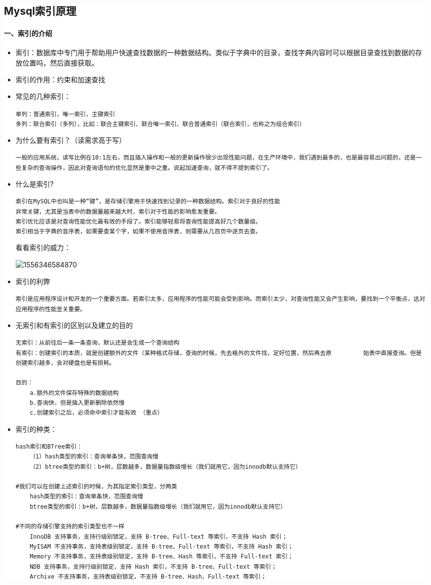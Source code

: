 ## Mysql索引原理

#### 一、索引的介绍

- 索引：数据库中专门用于帮助用户快速查找数据的一种数据结构。类似于字典中的目录，查找字典内容时可以根据目录查找到数据的存放位置吗，然后直接获取。

- 索引的作用：约束和加速查找

- 常见的几种索引：

  ```
  单列：普通索引，唯一索引，主键索引
  多列：联合索引（多列），比如：联合主键索引、联合唯一索引、联合普通索引（联合索引，也称之为组合索引）
  ```

- 为什么要有索引？（读需求高于写）

  ```
  一般的应用系统，读写比例在10:1左右，而且插入操作和一般的更新操作很少出现性能问题，在生产环境中，我们遇到最多的，也是最容易出问题的，还是一些复杂的查询操作，因此对查询语句的优化显然是重中之重。说起加速查询，就不得不提到索引了。
  ```

- 什么是索引?

  ```
  索引在MySQL中也叫是一种“键”，是存储引擎用于快速找到记录的一种数据结构。索引对于良好的性能
  非常关键，尤其是当表中的数据量越来越大时，索引对于性能的影响愈发重要。
  索引优化应该是对查询性能优化最有效的手段了。索引能够轻易将查询性能提高好几个数量级。
  索引相当于字典的音序表，如果要查某个字，如果不使用音序表，则需要从几百页中逐页去查。
  ```

  看看索引的威力：

  ![1556346584870](C:\Users\RootUser\AppData\Roaming\Typora\typora-user-images\1556346584870.png)

- 索引的利弊

  ```
  索引是应用程序设计和开发的一个重要方面。若索引太多，应用程序的性能可能会受到影响。而索引太少，对查询性能又会产生影响，要找到一个平衡点，这对应用程序的性能至关重要。
  ```

- 无索引和有索引的区别以及建立的目的

  ```
  无索引：从前往后一条一条查询，默认还是会生成一个查询结构
  有索引：创建索引的本质，就是创建额外的文件（某种格式存储，查询的时候，先去格外的文件找，定好位置，然后再去原		 始表中直接查询。但是创建索引越多，会对硬盘也是有损耗。
  
  目的：
      a.额外的文件保存特殊的数据结构
      b.查询快，但是插入更新删除依然慢
      c.创建索引之后，必须命中索引才能有效 （重点）
  ```

- 索引的种类：

  ```
  hash索引和BTree索引：
      （1）hash类型的索引：查询单条快，范围查询慢
      （2）btree类型的索引：b+树，层数越多，数据量指数级增长（我们就用它，因为innodb默认支持它）
      
  #我们可以在创建上述索引的时候，为其指定索引类型，分两类
      hash类型的索引：查询单条快，范围查询慢
      btree类型的索引：b+树，层数越多，数据量指数级增长（我们就用它，因为innodb默认支持它）
  
  #不同的存储引擎支持的索引类型也不一样
      InnoDB 支持事务，支持行级别锁定，支持 B-tree、Full-text 等索引，不支持 Hash 索引；
      MyISAM 不支持事务，支持表级别锁定，支持 B-tree、Full-text 等索引，不支持 Hash 索引；
      Memory 不支持事务，支持表级别锁定，支持 B-tree、Hash 等索引，不支持 Full-text 索引；
      NDB 支持事务，支持行级别锁定，支持 Hash 索引，不支持 B-tree、Full-text 等索引；
      Archive 不支持事务，支持表级别锁定，不支持 B-tree、Hash、Full-text 等索引；	
  ```
